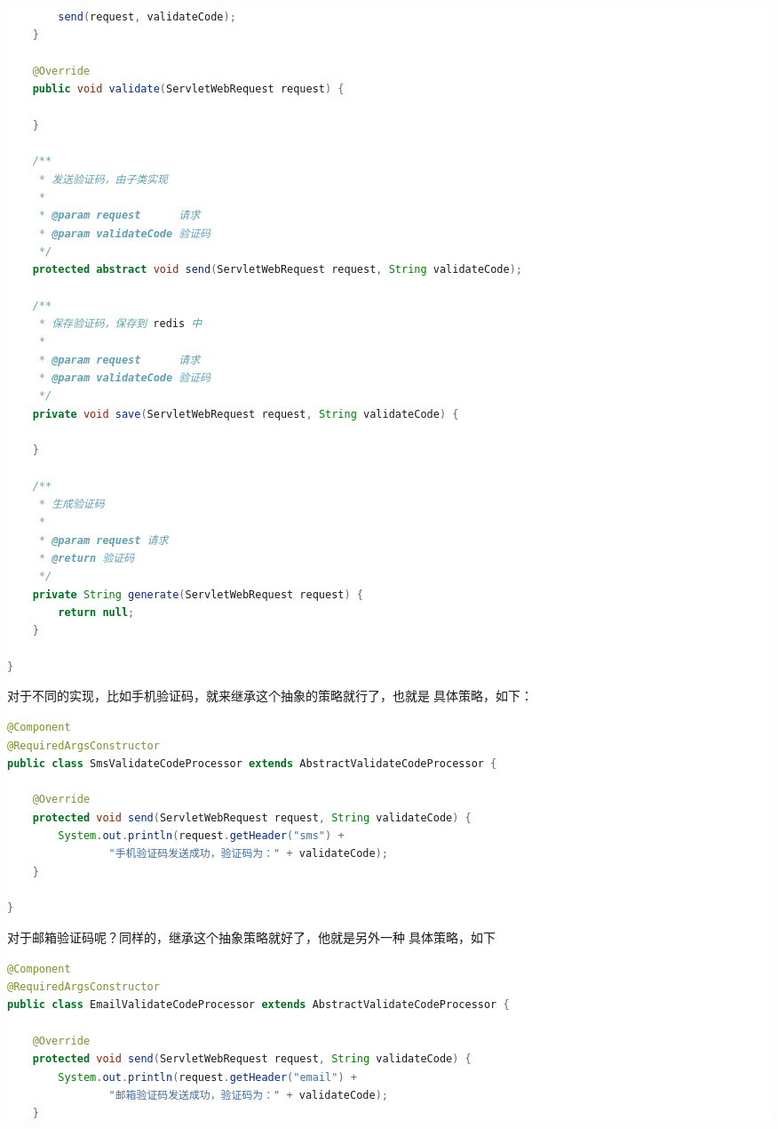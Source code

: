 ```java
        send(request, validateCode);
    }

    @Override
    public void validate(ServletWebRequest request) {

    }

    /**
     * 发送验证码，由子类实现
     *
     * @param request      请求
     * @param validateCode 验证码
     */
    protected abstract void send(ServletWebRequest request, String validateCode);

    /**
     * 保存验证码，保存到 redis 中
     *
     * @param request      请求
     * @param validateCode 验证码
     */
    private void save(ServletWebRequest request, String validateCode) {

    }

    /**
     * 生成验证码
     *
     * @param request 请求
     * @return 验证码
     */
    private String generate(ServletWebRequest request) {
        return null;
    }

}
```
对于不同的实现，比如手机验证码，就来继承这个抽象的策略就行了，也就是 具体策略，如下：
```java
@Component
@RequiredArgsConstructor
public class SmsValidateCodeProcessor extends AbstractValidateCodeProcessor {

    @Override
    protected void send(ServletWebRequest request, String validateCode) {
        System.out.println(request.getHeader("sms") +
                "手机验证码发送成功，验证码为：" + validateCode);
    }

}
```
对于邮箱验证码呢？同样的，继承这个抽象策略就好了，他就是另外一种 具体策略，如下
```java
@Component
@RequiredArgsConstructor
public class EmailValidateCodeProcessor extends AbstractValidateCodeProcessor {

    @Override
    protected void send(ServletWebRequest request, String validateCode) {
        System.out.println(request.getHeader("email") +
                "邮箱验证码发送成功，验证码为：" + validateCode);
    }

```